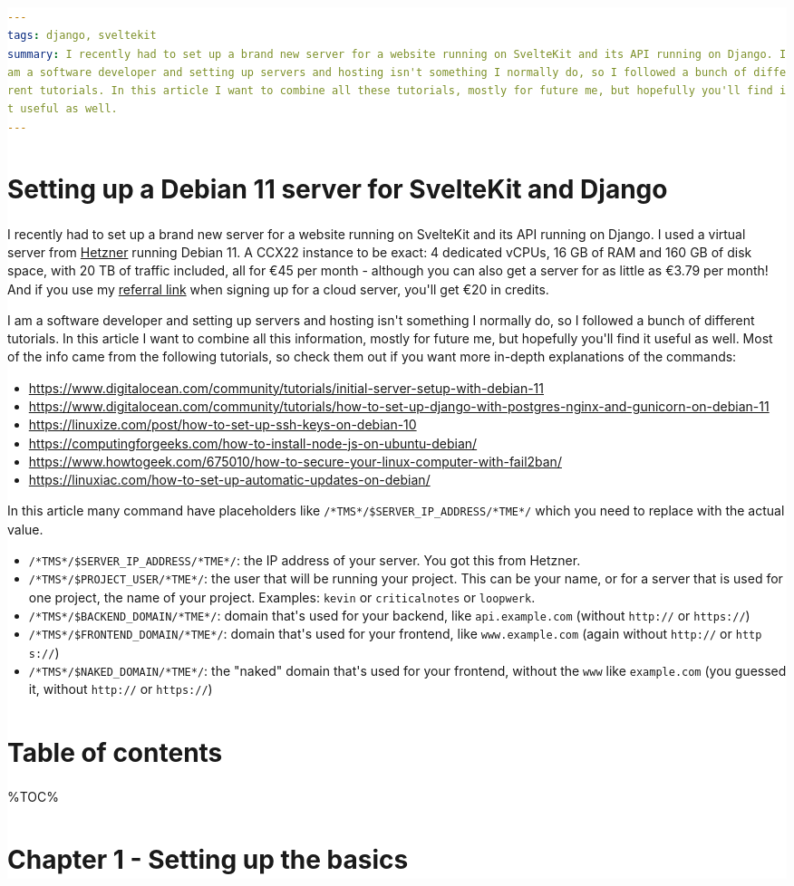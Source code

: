 ```yaml
---
tags: django, sveltekit
summary: I recently had to set up a brand new server for a website running on SvelteKit and its API running on Django. I am a software developer and setting up servers and hosting isn't something I normally do, so I followed a bunch of different tutorials. In this article I want to combine all these tutorials, mostly for future me, but hopefully you'll find it useful as well.
---
```


# Setting up a Debian 11 server for SvelteKit and Django

I recently had to set up a brand new server for a website running on SvelteKit and its API running on Django. I used a virtual server from [Hetzner](https://www.hetzner.com/cloud) running Debian 11. A CCX22 instance to be exact: 4 dedicated vCPUs, 16 GB of RAM and 160 GB of disk space, with 20 TB of traffic included, all for €45 per month - although you can also get a server for as little as €3.79 per month! And if you use my [referral link](https://hetzner.cloud/?ref=WZ6oJ9LrNtzM) when signing up for a cloud server, you'll get €20 in credits.

I am a software developer and setting up servers and hosting isn't something I normally do, so I followed a bunch of different tutorials. In this article I want to combine all this information, mostly for future me, but hopefully you'll find it useful as well. Most of the info came from the following tutorials, so check them out if you want more in-depth explanations of the commands:

- https://www.digitalocean.com/community/tutorials/initial-server-setup-with-debian-11
- https://www.digitalocean.com/community/tutorials/how-to-set-up-django-with-postgres-nginx-and-gunicorn-on-debian-11
- https://linuxize.com/post/how-to-set-up-ssh-keys-on-debian-10
- https://computingforgeeks.com/how-to-install-node-js-on-ubuntu-debian/
- https://www.howtogeek.com/675010/how-to-secure-your-linux-computer-with-fail2ban/
- https://linuxiac.com/how-to-set-up-automatic-updates-on-debian/

In this article many command have placeholders like `/*TMS*/$SERVER_IP_ADDRESS/*TME*/` which you need to replace with the actual value.

- `/*TMS*/$SERVER_IP_ADDRESS/*TME*/`: the IP address of your server. You got this from Hetzner.
- `/*TMS*/$PROJECT_USER/*TME*/`: the user that will be running your project. This can be your name, or for a server that is used for one project, the name of your project. Examples: `kevin` or `criticalnotes` or `loopwerk`.
- `/*TMS*/$BACKEND_DOMAIN/*TME*/`: domain that's used for your backend, like `api.example.com` (without `http://` or `https://`)
- `/*TMS*/$FRONTEND_DOMAIN/*TME*/`: domain that's used for your frontend, like `www.example.com` (again without `http://` or `https://`)
- `/*TMS*/$NAKED_DOMAIN/*TME*/`: the "naked" domain that's used for your frontend, without the `www` like `example.com` (you guessed it, without `http://` or `https://`)

# Table of contents

%TOC%

# Chapter 1 - Setting up the basics
